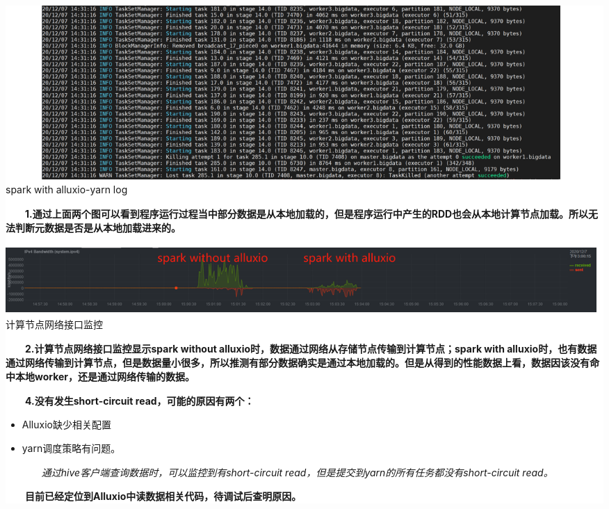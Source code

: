 <div class="center">
    <img src="picture/70.png" width=850 height=250 />
</div>
<div class="center">
            spark with alluxio-yarn log
</div>

**&emsp;&emsp;1.通过上面两个图可以看到程序运行过程当中部分数据是从本地加载的，但是程序运行中产生的RDD也会从本地计算节点加载。所以无法判断元数据是否是从本地加载进来的。**

<div class="center">
    <img src="picture/71.png" width=850 height=100 />
</div>

<div class="center">
            计算节点网络接口监控
</div>

**&emsp;&emsp;2.计算节点网络接口监控显示spark without alluxio时，数据通过网络从存储节点传输到计算节点；spark with alluxio时，也有数据通过网络传输到计算节点，但是数据量小很多，所以推测有部分数据确实是通过本地加载的。但是从得到的性能数据上看，数据因该没有命中本地worker，还是通过网络传输的数据。**

**&emsp;&emsp;4.没有发生short-circuit read，可能的原因有两个：**

* Alluxio缺少相关配置
* yarn调度策略有问题。

   *&emsp;&emsp;通过hive客户端查询数据时，可以监控到有short-circuit read，但是提交到yarn的所有任务都没有short-circuit read。*

**&emsp;&emsp;目前已经定位到Alluxio中读数据相关代码，待调试后查明原因。**


  
 


<style>
    .indentation_1 {
    width: auto;
    display: table;
    margin-left: 1cm;
    margin-right: auto;
    }
    .indentation_2 {
    width: auto;
    display: table;
    margin-left: 1.5cm;
    margin-right: auto;
    }
    .indentation_3 {
    width: auto;